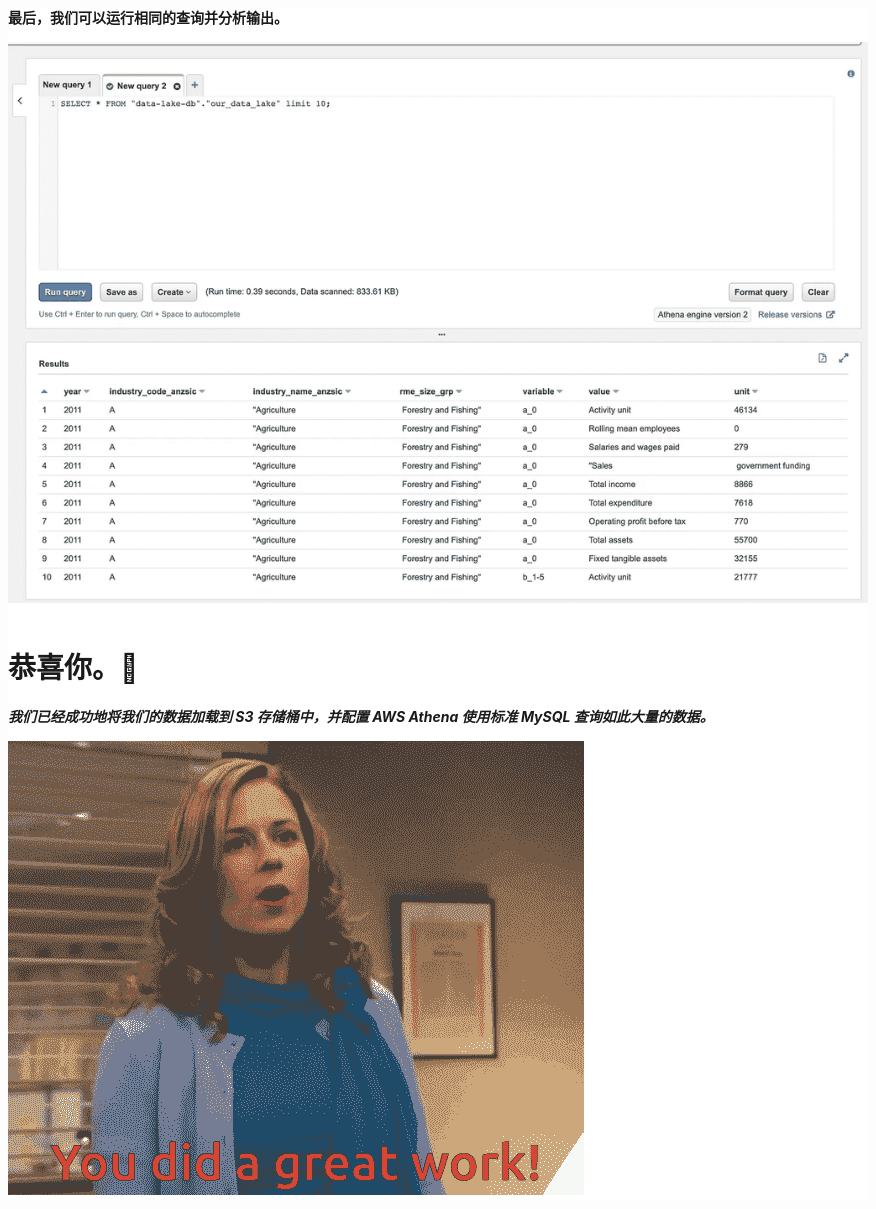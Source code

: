 **最后，我们可以运行相同的查询并分析输出。**

**![](img/eb8d422ae460706bc5718bfa77753b23.png)**

# **恭喜你。🙂**

***我们已经成功地将我们的数据加载到 S3 存储桶中，并配置 AWS Athena 使用标准 MySQL 查询如此大量的数据。***

**![](img/b4e62004ed1d85938f4eb274900ebcdc.png)**
